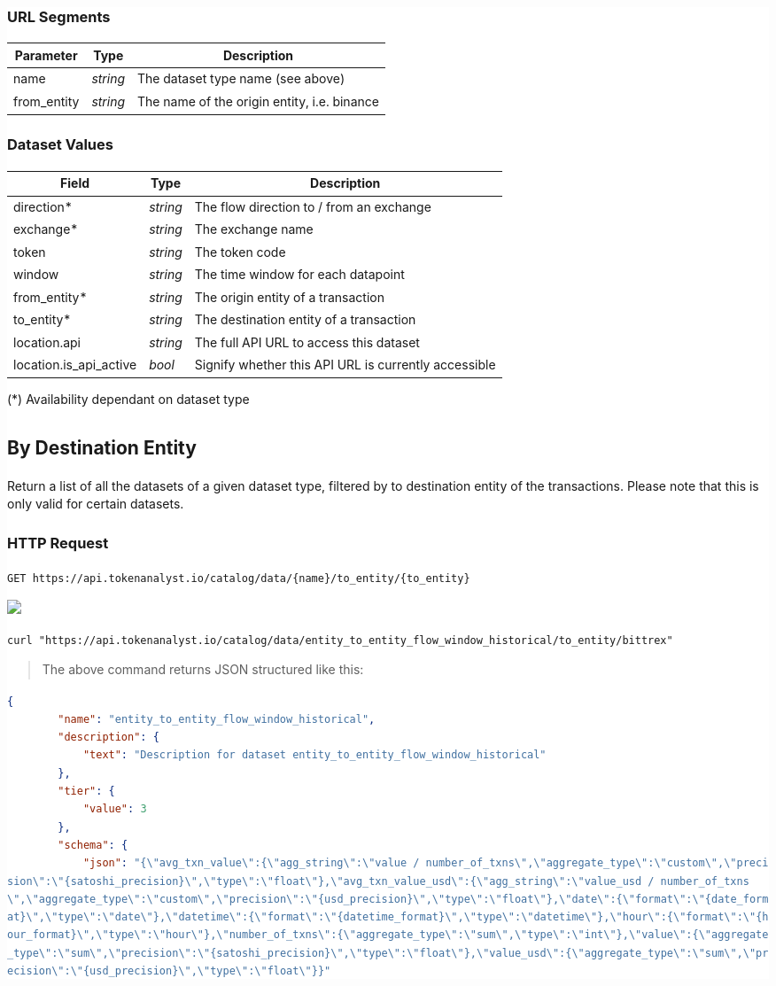 
### URL Segments

| Parameter   | Type     | Description                                 |
| ----------- | -------- | ------------------------------------------- |
| name        | _string_ | The dataset type name (see above)           |
| from_entity | _string_ | The name of the origin entity, i.e. binance |

### Dataset Values

| Field                  | Type     | Description                                          |
| ---------------------- | -------- | ---------------------------------------------------- |
| direction*             | _string_ | The flow direction to / from an exchange             |
| exchange*              | _string_ | The exchange name                                    |
| token                  | _string_ | The token code                                       |
| window                 | _string_ | The time window for each datapoint                   |
| from_entity*           | _string_ | The origin entity of a transaction                   |
| to_entity*             | _string_ | The destination entity of a transaction              |
| location.api           | _string_ | The full API URL to access this dataset              |
| location.is_api_active | _bool_   | Signify whether this API URL is currently accessible |

(*) Availability dependant on dataset type

## By Destination Entity

Return a list of all the datasets of a given dataset type, filtered by to destination entity of the transactions. Please note that this is only valid for certain datasets.

### HTTP Request

`GET https://api.tokenanalyst.io/catalog/data/{name}/to_entity/{to_entity}`

<img src="https://img.shields.io/badge/Tier-Free-green.svg"/>


```shell
curl "https://api.tokenanalyst.io/catalog/data/entity_to_entity_flow_window_historical/to_entity/bittrex"
```

> The above command returns JSON structured like this:

```json
{
        "name": "entity_to_entity_flow_window_historical",
        "description": {
            "text": "Description for dataset entity_to_entity_flow_window_historical"
        },
        "tier": {
            "value": 3
        },
        "schema": {
            "json": "{\"avg_txn_value\":{\"agg_string\":\"value / number_of_txns\",\"aggregate_type\":\"custom\",\"precision\":\"{satoshi_precision}\",\"type\":\"float\"},\"avg_txn_value_usd\":{\"agg_string\":\"value_usd / number_of_txns\",\"aggregate_type\":\"custom\",\"precision\":\"{usd_precision}\",\"type\":\"float\"},\"date\":{\"format\":\"{date_format}\",\"type\":\"date\"},\"datetime\":{\"format\":\"{datetime_format}\",\"type\":\"datetime\"},\"hour\":{\"format\":\"{hour_format}\",\"type\":\"hour\"},\"number_of_txns\":{\"aggregate_type\":\"sum\",\"type\":\"int\"},\"value\":{\"aggregate_type\":\"sum\",\"precision\":\"{satoshi_precision}\",\"type\":\"float\"},\"value_usd\":{\"aggregate_type\":\"sum\",\"precision\":\"{usd_precision}\",\"type\":\"float\"}}"
```